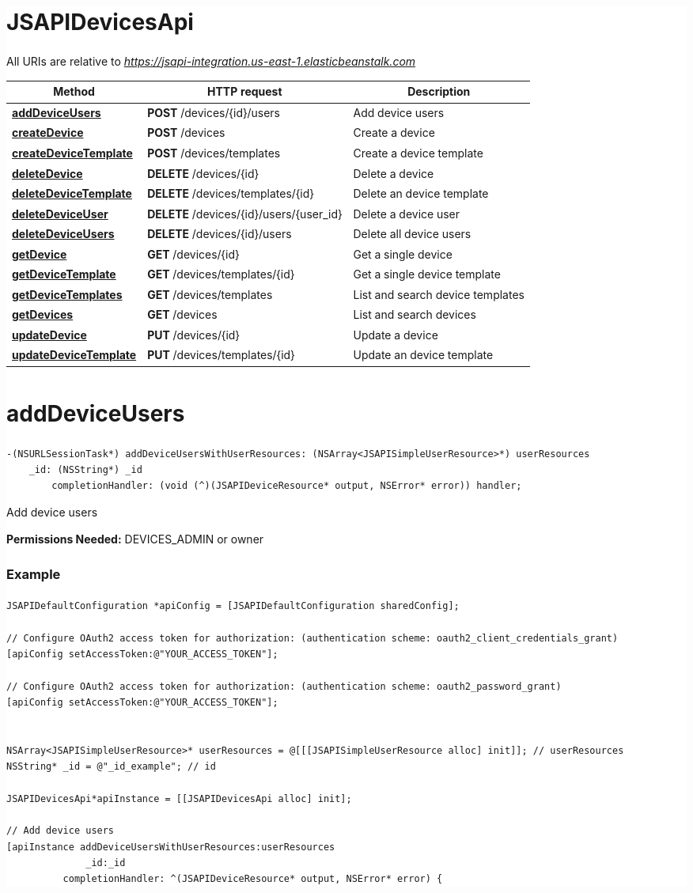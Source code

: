 # JSAPIDevicesApi

All URIs are relative to *https://jsapi-integration.us-east-1.elasticbeanstalk.com*

Method | HTTP request | Description
------------- | ------------- | -------------
[**addDeviceUsers**](JSAPIDevicesApi.md#adddeviceusers) | **POST** /devices/{id}/users | Add device users
[**createDevice**](JSAPIDevicesApi.md#createdevice) | **POST** /devices | Create a device
[**createDeviceTemplate**](JSAPIDevicesApi.md#createdevicetemplate) | **POST** /devices/templates | Create a device template
[**deleteDevice**](JSAPIDevicesApi.md#deletedevice) | **DELETE** /devices/{id} | Delete a device
[**deleteDeviceTemplate**](JSAPIDevicesApi.md#deletedevicetemplate) | **DELETE** /devices/templates/{id} | Delete an device template
[**deleteDeviceUser**](JSAPIDevicesApi.md#deletedeviceuser) | **DELETE** /devices/{id}/users/{user_id} | Delete a device user
[**deleteDeviceUsers**](JSAPIDevicesApi.md#deletedeviceusers) | **DELETE** /devices/{id}/users | Delete all device users
[**getDevice**](JSAPIDevicesApi.md#getdevice) | **GET** /devices/{id} | Get a single device
[**getDeviceTemplate**](JSAPIDevicesApi.md#getdevicetemplate) | **GET** /devices/templates/{id} | Get a single device template
[**getDeviceTemplates**](JSAPIDevicesApi.md#getdevicetemplates) | **GET** /devices/templates | List and search device templates
[**getDevices**](JSAPIDevicesApi.md#getdevices) | **GET** /devices | List and search devices
[**updateDevice**](JSAPIDevicesApi.md#updatedevice) | **PUT** /devices/{id} | Update a device
[**updateDeviceTemplate**](JSAPIDevicesApi.md#updatedevicetemplate) | **PUT** /devices/templates/{id} | Update an device template


# **addDeviceUsers**
```objc
-(NSURLSessionTask*) addDeviceUsersWithUserResources: (NSArray<JSAPISimpleUserResource>*) userResources
    _id: (NSString*) _id
        completionHandler: (void (^)(JSAPIDeviceResource* output, NSError* error)) handler;
```

Add device users

<b>Permissions Needed:</b> DEVICES_ADMIN or owner

### Example 
```objc
JSAPIDefaultConfiguration *apiConfig = [JSAPIDefaultConfiguration sharedConfig];

// Configure OAuth2 access token for authorization: (authentication scheme: oauth2_client_credentials_grant)
[apiConfig setAccessToken:@"YOUR_ACCESS_TOKEN"];

// Configure OAuth2 access token for authorization: (authentication scheme: oauth2_password_grant)
[apiConfig setAccessToken:@"YOUR_ACCESS_TOKEN"];


NSArray<JSAPISimpleUserResource>* userResources = @[[[JSAPISimpleUserResource alloc] init]]; // userResources
NSString* _id = @"_id_example"; // id

JSAPIDevicesApi*apiInstance = [[JSAPIDevicesApi alloc] init];

// Add device users
[apiInstance addDeviceUsersWithUserResources:userResources
              _id:_id
          completionHandler: ^(JSAPIDeviceResource* output, NSError* error) {
```